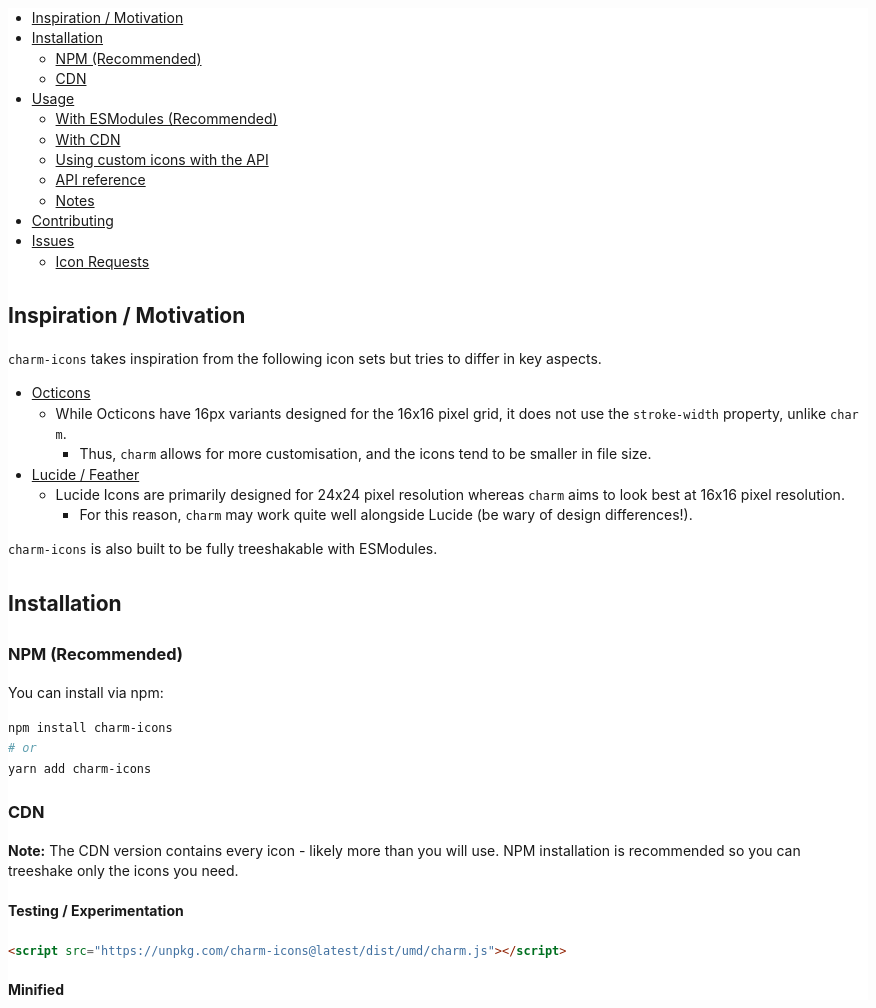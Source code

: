 * [Inspiration / Motivation](#inspiration--motivation)
* [Installation](#installation)
  - [NPM (Recommended)](#npm-recommended)
  - [CDN](#cdn)
* [Usage](#usage)
  - [With ESModules (Recommended)](#with-esmodules-recommended)
  - [With CDN](#with-cdn)
  - [Using custom icons with the API](#using-custom-icons-with-the-api)
  - [API reference](#api-reference)
  - [Notes](#notes)
* [Contributing](#contributing)
* [Issues](#issues)
  - [Icon Requests](#icon-requests)

## Inspiration / Motivation

`charm-icons` takes inspiration from the following icon sets but tries to differ in key aspects.

* [Octicons](https://github.com/primer/octicons)
  - While Octicons have 16px variants designed for the 16x16 pixel grid, it does not use the `stroke-width` property, unlike `charm`.
    - Thus, `charm` allows for more customisation, and the icons tend to be smaller in file size.
* [Lucide / Feather](https://github.com/lucide-icons/lucide)
  - Lucide Icons are primarily designed for 24x24 pixel resolution whereas `charm` aims to look best at 16x16 pixel resolution.
    - For this reason, `charm` may work quite well alongside Lucide (be wary of design differences!).

`charm-icons` is also built to be fully treeshakable with ESModules.

## Installation

### NPM (Recommended)

You can install via npm:

```bash
npm install charm-icons
# or
yarn add charm-icons
```

### CDN

**Note:** The CDN version contains every icon - likely more than you will use. NPM installation is recommended so you can treeshake only the icons you need.

#### Testing / Experimentation

```html
<script src="https://unpkg.com/charm-icons@latest/dist/umd/charm.js"></script>
```

#### Minified
